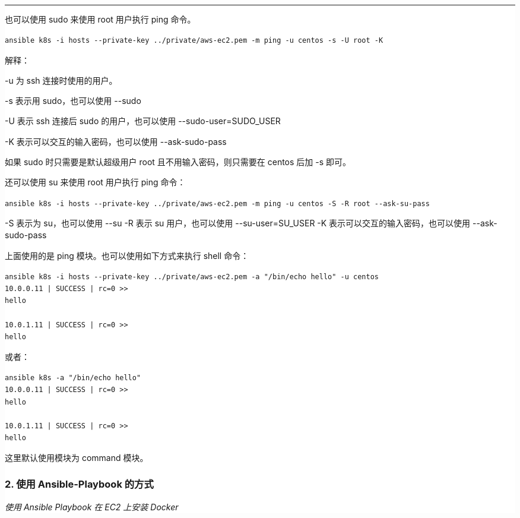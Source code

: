 ----

也可以使用 sudo 来使用 root 用户执行 ping 命令。

```shell
ansible k8s -i hosts --private-key ../private/aws-ec2.pem -m ping -u centos -s -U root -K
```

解释：

-u 为 ssh 连接时使用的用户。

-s 表示用 sudo，也可以使用 --sudo

-U 表示 ssh 连接后 sudo 的用户，也可以使用 --sudo-user=SUDO_USER

-K 表示可以交互的输入密码，也可以使用 --ask-sudo-pass

如果 sudo 时只需要是默认超级用户 root 且不用输入密码，则只需要在 centos 后加 -s 即可。

还可以使用 su 来使用 root 用户执行 ping 命令：

```shell
ansible k8s -i hosts --private-key ../private/aws-ec2.pem -m ping -u centos -S -R root --ask-su-pass
```

-S 表示为 su，也可以使用 --su
-R 表示 su 用户，也可以使用 --su-user=SU_USER
-K 表示可以交互的输入密码，也可以使用 --ask-sudo-pass

上面使用的是 ping 模块。也可以使用如下方式来执行 shell 命令：

```shell
ansible k8s -i hosts --private-key ../private/aws-ec2.pem -a "/bin/echo hello" -u centos
10.0.0.11 | SUCCESS | rc=0 >>
hello

10.0.1.11 | SUCCESS | rc=0 >>
hello

```

或者：

```shell
ansible k8s -a "/bin/echo hello"
10.0.0.11 | SUCCESS | rc=0 >>
hello

10.0.1.11 | SUCCESS | rc=0 >>
hello
```

这里默认使用模块为 command 模块。

### 2. 使用 Ansible-Playbook 的方式

*使用 Ansible Playbook 在 EC2 上安装 Docker*
